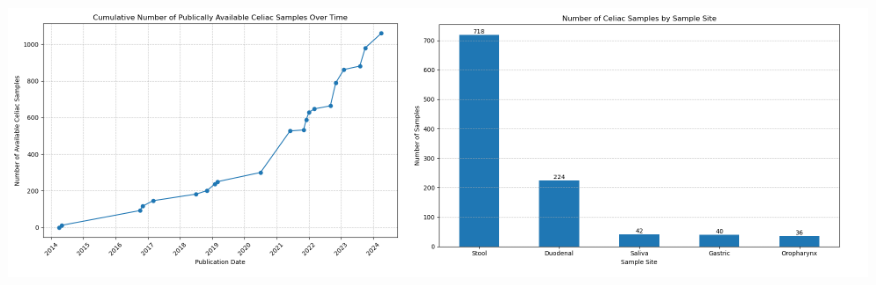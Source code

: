   <img src="../plots/celiac_samples_over_time.png" width="46%" />
  <img src="../plots/celiac_samples_per_site.png" width="51%" />
</p>
